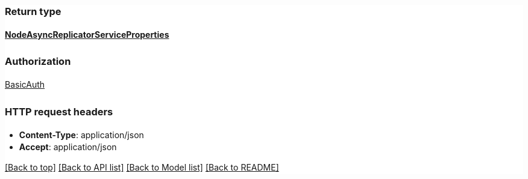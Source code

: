 ### Return type

[**NodeAsyncReplicatorServiceProperties**](NodeAsyncReplicatorServiceProperties.md)

### Authorization

[BasicAuth](../README.md#BasicAuth)

### HTTP request headers

 - **Content-Type**: application/json
 - **Accept**: application/json

[[Back to top]](#) [[Back to API list]](../README.md#documentation-for-api-endpoints) [[Back to Model list]](../README.md#documentation-for-models) [[Back to README]](../README.md)


